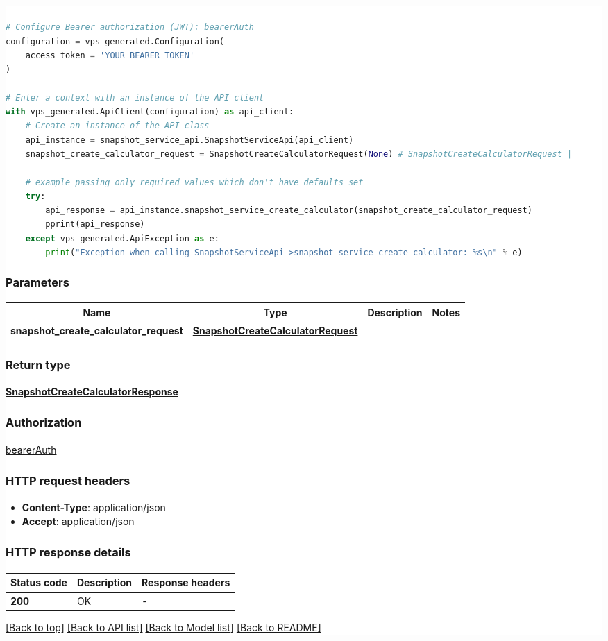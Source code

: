```python

# Configure Bearer authorization (JWT): bearerAuth
configuration = vps_generated.Configuration(
    access_token = 'YOUR_BEARER_TOKEN'
)

# Enter a context with an instance of the API client
with vps_generated.ApiClient(configuration) as api_client:
    # Create an instance of the API class
    api_instance = snapshot_service_api.SnapshotServiceApi(api_client)
    snapshot_create_calculator_request = SnapshotCreateCalculatorRequest(None) # SnapshotCreateCalculatorRequest | 

    # example passing only required values which don't have defaults set
    try:
        api_response = api_instance.snapshot_service_create_calculator(snapshot_create_calculator_request)
        pprint(api_response)
    except vps_generated.ApiException as e:
        print("Exception when calling SnapshotServiceApi->snapshot_service_create_calculator: %s\n" % e)
```


### Parameters

Name | Type | Description  | Notes
------------- | ------------- | ------------- | -------------
 **snapshot_create_calculator_request** | [**SnapshotCreateCalculatorRequest**](SnapshotCreateCalculatorRequest.md)|  |

### Return type

[**SnapshotCreateCalculatorResponse**](SnapshotCreateCalculatorResponse.md)

### Authorization

[bearerAuth](../README.md#bearerAuth)

### HTTP request headers

 - **Content-Type**: application/json
 - **Accept**: application/json


### HTTP response details

| Status code | Description | Response headers |
|-------------|-------------|------------------|
**200** | OK |  -  |

[[Back to top]](#) [[Back to API list]](../README.md#documentation-for-api-endpoints) [[Back to Model list]](../README.md#documentation-for-models) [[Back to README]](../README.md)
